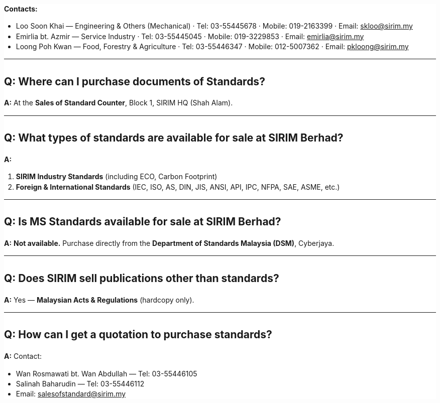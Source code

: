 **Contacts:**  
- Loo Soon Khai — Engineering & Others (Mechanical) · Tel: 03-55445678 · Mobile: 019-2163399 · Email: skloo@sirim.my  
- Emirlia bt. Azmir — Service Industry · Tel: 03-55445045 · Mobile: 019-3229853 · Email: emirlia@sirim.my  
- Loong Poh Kwan — Food, Forestry & Agriculture · Tel: 03-55446347 · Mobile: 012-5007362 · Email: pkloong@sirim.my

---

## Q: Where can I purchase documents of Standards?
**A:** At the **Sales of Standard Counter**, Block 1, SIRIM HQ (Shah Alam).

---

## Q: What types of standards are available for sale at SIRIM Berhad?
**A:**  
1. **SIRIM Industry Standards** (including ECO, Carbon Footprint)  
2. **Foreign & International Standards** (IEC, ISO, AS, DIN, JIS, ANSI, API, IPC, NFPA, SAE, ASME, etc.)

---

## Q: Is MS Standards available for sale at SIRIM Berhad?
**A:** **Not available.** Purchase directly from the **Department of Standards Malaysia (DSM)**, Cyberjaya.

---

## Q: Does SIRIM sell publications other than standards?
**A:** Yes — **Malaysian Acts & Regulations** (hardcopy only).

---

## Q: How can I get a quotation to purchase standards?
**A:** Contact:  
- Wan Rosmawati bt. Wan Abdullah — Tel: 03-55446105  
- Salinah Baharudin — Tel: 03-55446112  
- Email: salesofstandard@sirim.my

